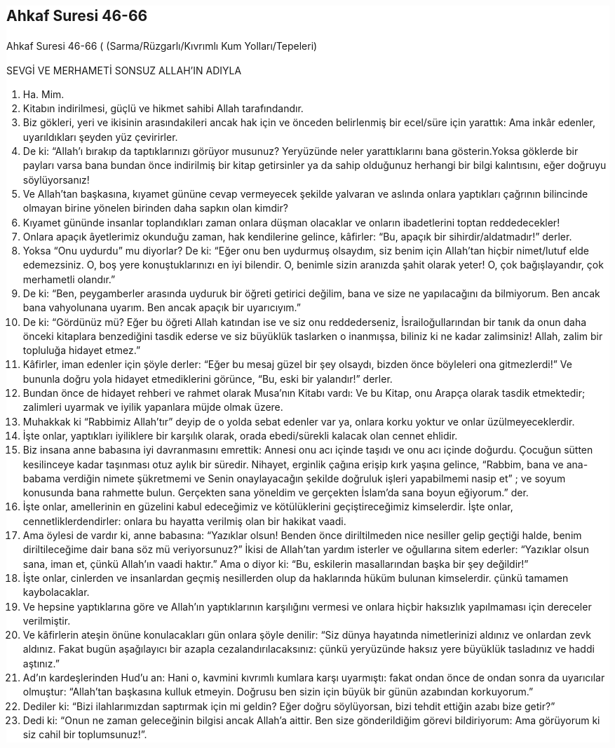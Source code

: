 
## Ahkaf Suresi 46-66

Ahkaf Suresi 46-66 ( (Sarma/Rüzgarlı/Kıvrımlı Kum Yolları/Tepeleri)

SEVGİ VE MERHAMETİ SONSUZ ALLAH’IN ADIYLA

1. Ha. Mim.
2. Kitabın indirilmesi, güçlü ve hikmet sahibi Allah tarafındandır.
3. Biz gökleri, yeri ve ikisinin arasındakileri ancak hak için ve önceden belirlenmiş bir ecel/süre için yarattık: Ama inkâr edenler, uyarıldıkları şeyden yüz çevirirler.
4. De ki: “Allah’ı bırakıp da taptıklarınızı görüyor musunuz? Yeryüzünde neler yarattıklarını bana gösterin.Yoksa göklerde bir payları varsa bana bundan önce indirilmiş bir kitap getirsinler ya da sahip olduğunuz herhangi bir bilgi kalıntısını, eğer doğruyu söylüyorsanız!
5. Ve Allah’tan başkasına, kıyamet gününe cevap vermeyecek şekilde yalvaran ve aslında onlara yaptıkları çağrının bilincinde olmayan birine yönelen birinden daha sapkın olan kimdir?
6. Kıyamet gününde insanlar toplandıkları zaman onlara düşman olacaklar ve onların ibadetlerini toptan reddedecekler!
7. Onlara apaçık âyetlerimiz okunduğu zaman, hak kendilerine gelince, kâfirler: “Bu, apaçık bir sihirdir/aldatmadır!” derler.
8. Yoksa “Onu uydurdu” mu diyorlar? De ki: “Eğer onu ben uydurmuş olsaydım, siz benim için Allah’tan hiçbir nimet/lutuf elde edemezsiniz. O, boş yere konuştuklarınızı en iyi bilendir. O, benimle sizin aranızda şahit olarak yeter! O, çok bağışlayandır, çok merhametli olandır.”
9. De ki: “Ben, peygamberler arasında uyduruk bir öğreti getirici değilim, bana ve size ne yapılacağını da bilmiyorum. Ben ancak bana vahyolunana uyarım. Ben ancak apaçık bir uyarıcıyım.”
10. De ki: “Gördünüz mü? Eğer bu öğreti Allah katından ise ve siz onu reddederseniz, İsrailoğullarından bir tanık da onun daha önceki kitaplara benzediğini tasdik ederse ve siz büyüklük taslarken o inanmışsa, biliniz ki ne kadar zalimsiniz! Allah, zalim bir topluluğa hidayet etmez.”
11. Kâfirler, iman edenler için şöyle derler: “Eğer bu mesaj güzel bir şey olsaydı, bizden önce böyleleri ona gitmezlerdi!” Ve bununla doğru yola hidayet etmediklerini görünce, “Bu, eski bir yalandır!” derler.
12. Bundan önce de hidayet rehberi ve rahmet olarak Musa’nın Kitabı vardı: Ve bu Kitap, onu Arapça olarak tasdik etmektedir; zalimleri uyarmak ve iyilik yapanlara müjde olmak üzere.
13. Muhakkak ki “Rabbimiz Allah’tır” deyip de o yolda sebat edenler var ya, onlara korku yoktur ve onlar üzülmeyeceklerdir.
14. İşte onlar, yaptıkları iyiliklere bir karşılık olarak, orada ebedi/sürekli kalacak olan cennet ehlidir.
15. Biz insana anne babasına iyi davranmasını emrettik: Annesi onu acı içinde taşıdı ve onu acı içinde doğurdu. Çocuğun sütten kesilinceye kadar taşınması otuz aylık bir süredir. Nihayet, erginlik çağına erişip kırk yaşına gelince, “Rabbim, bana ve ana-babama verdiğin nimete şükretmemi ve Senin onaylayacağın şekilde doğruluk işleri yapabilmemi nasip et” ; ve soyum konusunda bana rahmette bulun. Gerçekten sana yöneldim ve gerçekten İslam’da sana boyun eğiyorum.” der.
16. İşte onlar, amellerinin en güzelini kabul edeceğimiz ve kötülüklerini geçiştireceğimiz kimselerdir. İşte onlar, cennetliklerdendirler: onlara bu hayatta verilmiş olan bir hakikat vaadi.
17. Ama öylesi de vardır ki, anne babasına: “Yazıklar olsun! Benden önce diriltilmeden nice nesiller gelip geçtiği halde, benim diriltileceğime dair bana söz mü veriyorsunuz?” İkisi de Allah’tan yardım isterler ve oğullarına sitem ederler: “Yazıklar olsun sana, iman et, çünkü Allah’ın vaadi haktır.” Ama o diyor ki: “Bu, eskilerin masallarından başka bir şey değildir!”
18. İşte onlar, cinlerden ve insanlardan geçmiş nesillerden olup da haklarında hüküm bulunan kimselerdir. çünkü tamamen kaybolacaklar.
19. Ve hepsine yaptıklarına göre ve Allah’ın yaptıklarının karşılığını vermesi ve onlara hiçbir haksızlık yapılmaması için dereceler verilmiştir.
20. Ve kâfirlerin ateşin önüne konulacakları gün onlara şöyle denilir: “Siz dünya hayatında nimetlerinizi aldınız ve onlardan zevk aldınız. Fakat bugün aşağılayıcı bir azapla cezalandırılacaksınız: çünkü yeryüzünde haksız yere büyüklük tasladınız ve haddi aştınız.”
21. Ad’ın kardeşlerinden Hud’u an: Hani o, kavmini kıvrımlı kumlara karşı uyarmıştı: fakat ondan önce de ondan sonra da uyarıcılar olmuştur: “Allah’tan başkasına kulluk etmeyin. Doğrusu ben sizin için büyük bir günün azabından korkuyorum.”
22. Dediler ki: “Bizi ilahlarımızdan saptırmak için mi geldin? Eğer doğru söylüyorsan, bizi tehdit ettiğin azabı bize getir?”
23. Dedi ki: “Onun ne zaman geleceğinin bilgisi ancak Allah’a aittir. Ben size gönderildiğim görevi bildiriyorum: Ama görüyorum ki siz cahil bir toplumsunuz!”.